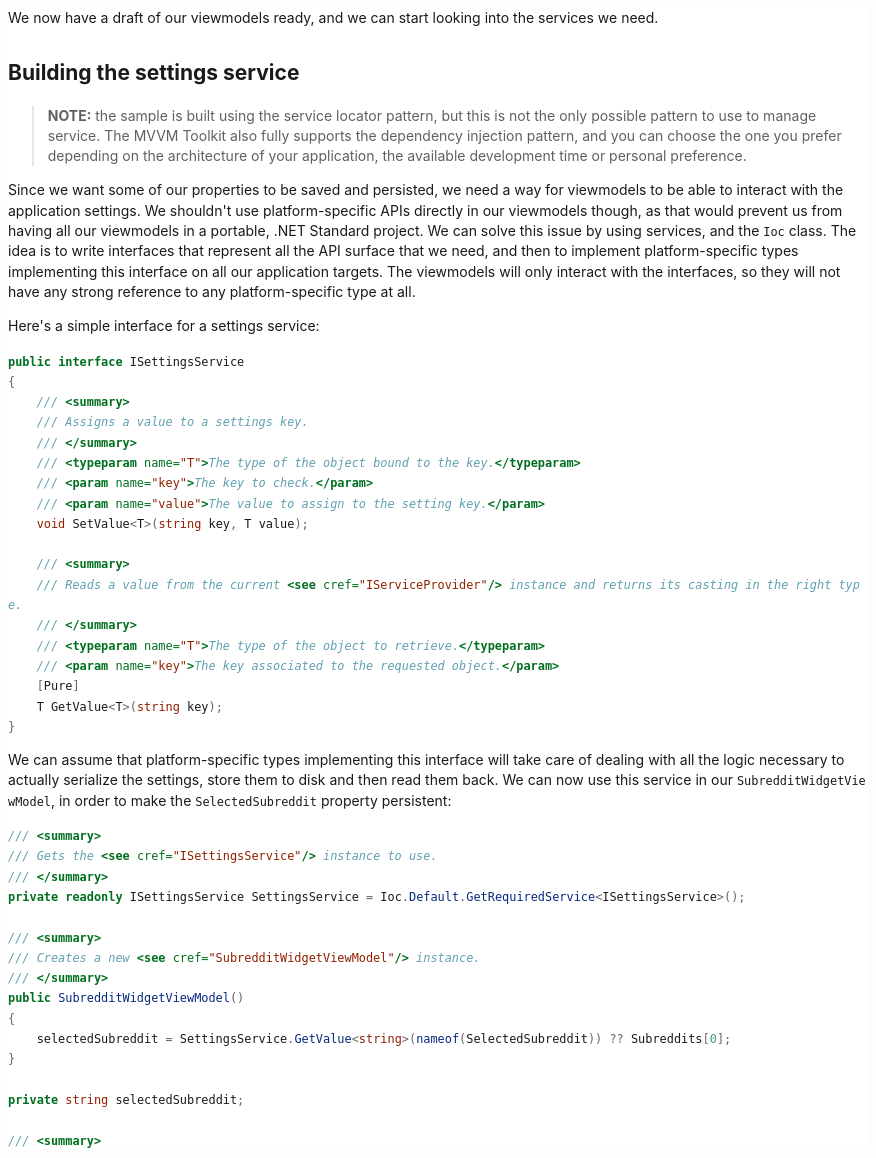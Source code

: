 We now have a draft of our viewmodels ready, and we can start looking into the services we need.

## Building the settings service

> **NOTE:** the sample is built using the service locator pattern, but this is not the only possible pattern to use to manage service. The MVVM Toolkit also fully supports the dependency injection pattern, and you can choose the one you prefer depending on the architecture of your application, the available development time or personal preference.

Since we want some of our properties to be saved and persisted, we need a way for viewmodels to be able to interact with the application settings. We shouldn't use platform-specific APIs directly in our viewmodels though, as that would prevent us from having all our viewmodels in a portable, .NET Standard project. We can solve this issue by using services, and the `Ioc` class. The idea is to write interfaces that represent all the API surface that we need, and then to implement platform-specific types implementing this interface on all our application targets. The viewmodels will only interact with the interfaces, so they will not have any strong reference to any platform-specific type at all.

Here's a simple interface for a settings service:

```csharp
public interface ISettingsService
{
    /// <summary>
    /// Assigns a value to a settings key.
    /// </summary>
    /// <typeparam name="T">The type of the object bound to the key.</typeparam>
    /// <param name="key">The key to check.</param>
    /// <param name="value">The value to assign to the setting key.</param>
    void SetValue<T>(string key, T value);

    /// <summary>
    /// Reads a value from the current <see cref="IServiceProvider"/> instance and returns its casting in the right type.
    /// </summary>
    /// <typeparam name="T">The type of the object to retrieve.</typeparam>
    /// <param name="key">The key associated to the requested object.</param>
    [Pure]
    T GetValue<T>(string key);
}
```

We can assume that platform-specific types implementing this interface will take care of dealing with all the logic necessary to actually serialize the settings, store them to disk and then read them back. We can now use this service in our `SubredditWidgetViewModel`, in order to make the `SelectedSubreddit` property persistent:

```csharp
/// <summary>
/// Gets the <see cref="ISettingsService"/> instance to use.
/// </summary>
private readonly ISettingsService SettingsService = Ioc.Default.GetRequiredService<ISettingsService>();

/// <summary>
/// Creates a new <see cref="SubredditWidgetViewModel"/> instance.
/// </summary>
public SubredditWidgetViewModel()
{
    selectedSubreddit = SettingsService.GetValue<string>(nameof(SelectedSubreddit)) ?? Subreddits[0];
}

private string selectedSubreddit;

/// <summary>
```
